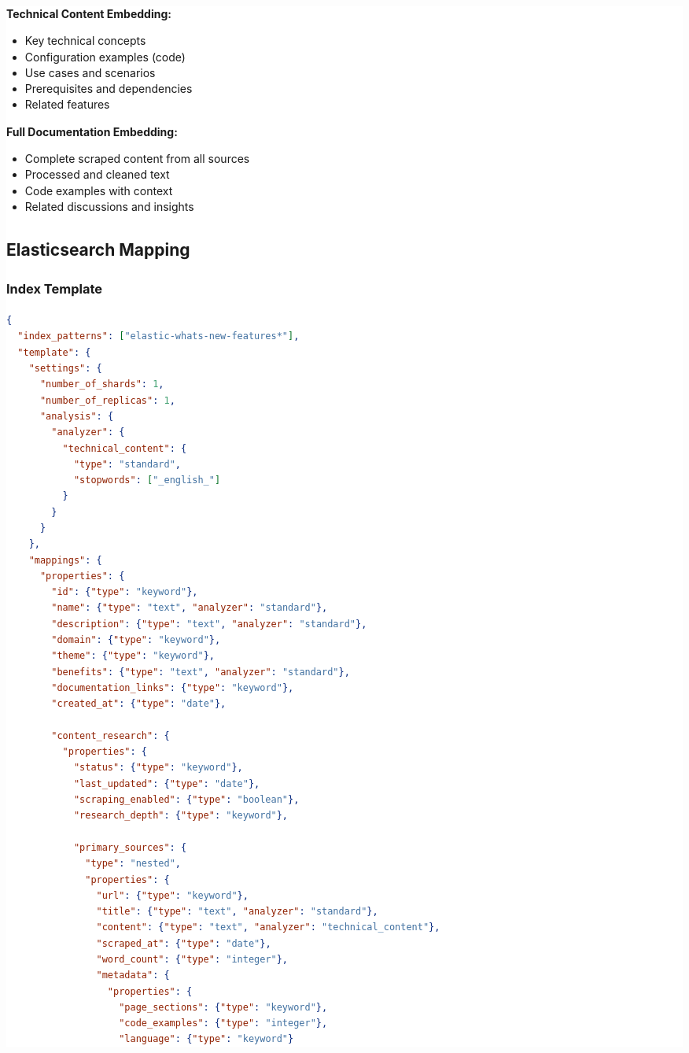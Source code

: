 **Technical Content Embedding:**
- Key technical concepts
- Configuration examples (code)
- Use cases and scenarios
- Prerequisites and dependencies
- Related features

**Full Documentation Embedding:**
- Complete scraped content from all sources
- Processed and cleaned text
- Code examples with context
- Related discussions and insights

## Elasticsearch Mapping

### Index Template
```json
{
  "index_patterns": ["elastic-whats-new-features*"],
  "template": {
    "settings": {
      "number_of_shards": 1,
      "number_of_replicas": 1,
      "analysis": {
        "analyzer": {
          "technical_content": {
            "type": "standard",
            "stopwords": ["_english_"]
          }
        }
      }
    },
    "mappings": {
      "properties": {
        "id": {"type": "keyword"},
        "name": {"type": "text", "analyzer": "standard"},
        "description": {"type": "text", "analyzer": "standard"},
        "domain": {"type": "keyword"},
        "theme": {"type": "keyword"},
        "benefits": {"type": "text", "analyzer": "standard"},
        "documentation_links": {"type": "keyword"},
        "created_at": {"type": "date"},

        "content_research": {
          "properties": {
            "status": {"type": "keyword"},
            "last_updated": {"type": "date"},
            "scraping_enabled": {"type": "boolean"},
            "research_depth": {"type": "keyword"},

            "primary_sources": {
              "type": "nested",
              "properties": {
                "url": {"type": "keyword"},
                "title": {"type": "text", "analyzer": "standard"},
                "content": {"type": "text", "analyzer": "technical_content"},
                "scraped_at": {"type": "date"},
                "word_count": {"type": "integer"},
                "metadata": {
                  "properties": {
                    "page_sections": {"type": "keyword"},
                    "code_examples": {"type": "integer"},
                    "language": {"type": "keyword"}
```